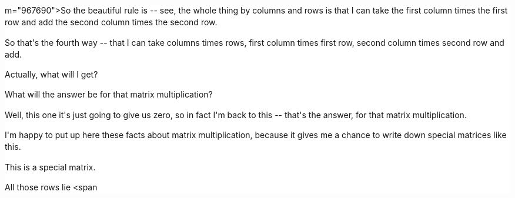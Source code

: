   m="967690">So</span> <span m="967910">the</span> <span
  m="968020">beautiful</span> <span m="968610">rule</span> <span
  m="969050">is</span> <span m="969570">--</span> <span m="970920">see,</span>
  <span m="971150">the</span> <span m="971250">whole</span> <span
  m="971500">thing</span> <span m="971770">by</span> <span
  m="971930">columns</span> <span m="972490">and</span> <span
  m="972620">rows</span> <span m="973080">is</span> <span m="973300">that</span>
  <span m="973480">I</span> <span m="973590">can</span> <span
  m="973850">take</span> <span m="974460">the</span> <span
  m="974710">first</span> <span m="975180">column</span> <span
  m="976770">times</span> <span m="978020">the</span> <span
  m="978160">first</span> <span m="978550">row</span> <span
  m="979730">and</span> <span m="980940">add</span> <span m="981810">the</span>
  <span m="981950">second</span> <span m="982480">column</span> <span
  m="983580">times</span> <span m="984260">the</span> <span
  m="984430">second</span> <span m="984800">row.</span></p><p><span
  m="992690">So</span> <span m="992810">that's</span> <span
  m="993090">the</span> <span m="993210">fourth</span> <span
  m="993570">way</span> <span m="994120">--</span> <span m="994790">that</span>
  <span m="995500">I</span> <span m="995870">can</span> <span
  m="996150">take</span> <span m="996750">columns</span> <span
  m="997900">times</span> <span m="998260">rows,</span> <span
  m="998760">first</span> <span m="999110">column</span> <span
  m="999470">times</span> <span m="999740">first</span> <span
  m="1000100">row,</span> <span m="1000410">second</span> <span
  m="1000840">column</span> <span m="1001180">times</span> <span
  m="1001460">second</span> <span m="1001800">row</span> <span
  m="1002200">and</span> <span m="1002360">add.</span></p><p><span
  m="1002960">Actually,</span> <span m="1003400">what</span> <span
  m="1003640">will</span> <span m="1003770">I</span> <span
  m="1003850">get?</span></p><p><span m="1004110">What</span> <span
  m="1004340">will</span> <span m="1004440">the</span> <span
  m="1004880">answer</span> <span m="1005320">be</span> <span
  m="1005630">for</span> <span m="1005710">that</span> <span
  m="1005960">matrix</span> <span m="1006380">multiplication?</span></p><p><span
  m="1009730">Well,</span> <span m="1010320">this</span> <span
  m="1010560">one</span> <span m="1010780">it's</span> <span
  m="1010950">just</span> <span m="1011190">going</span> <span
  m="1011340">to</span> <span m="1011390">give</span> <span
  m="1011590">us</span> <span m="1011690">zero,</span> <span
  m="1012130">so</span> <span m="1012470">in</span> <span
  m="1012590">fact</span> <span m="1013300">I'm</span> <span
  m="1013740">back</span> <span m="1014030">to</span> <span
  m="1014140">this</span> <span m="1014730">--</span> <span
  m="1015100">that's</span> <span m="1015420">the</span> <span
  m="1015560">answer,</span> <span m="1016070">for</span> <span
  m="1016270">that</span> <span m="1016540">matrix</span> <span
  m="1016940">multiplication.</span></p><p><span m="1019310">I'm</span> <span
  m="1020350">happy</span> <span m="1021420">to</span> <span
  m="1021770">put</span> <span m="1022030">up</span> <span
  m="1022260">here</span> <span m="1023350">these</span> <span
  m="1024430">facts</span> <span m="1024800">about</span> <span
  m="1025140">matrix</span> <span m="1025569">multiplication,</span> <span
  m="1026380">because</span> <span m="1026690">it</span> <span
  m="1026829">gives</span> <span m="1027000">me</span> <span
  m="1027150">a</span> <span m="1027260">chance</span> <span
  m="1027720">to</span> <span m="1028440">write</span> <span
  m="1029349">down</span> <span m="1030040">special</span> <span
  m="1030420">matrices</span> <span m="1031050">like</span> <span
  m="1031339">this.</span></p><p><span m="1032099">This</span> <span
  m="1032329">is</span> <span m="1032480">a</span> <span
  m="1032599">special</span> <span m="1033079">matrix.</span></p><p><span
  m="1035050">All</span> <span m="1035440">those</span> <span
  m="1035730">rows</span> <span m="1036180">lie</span> <span